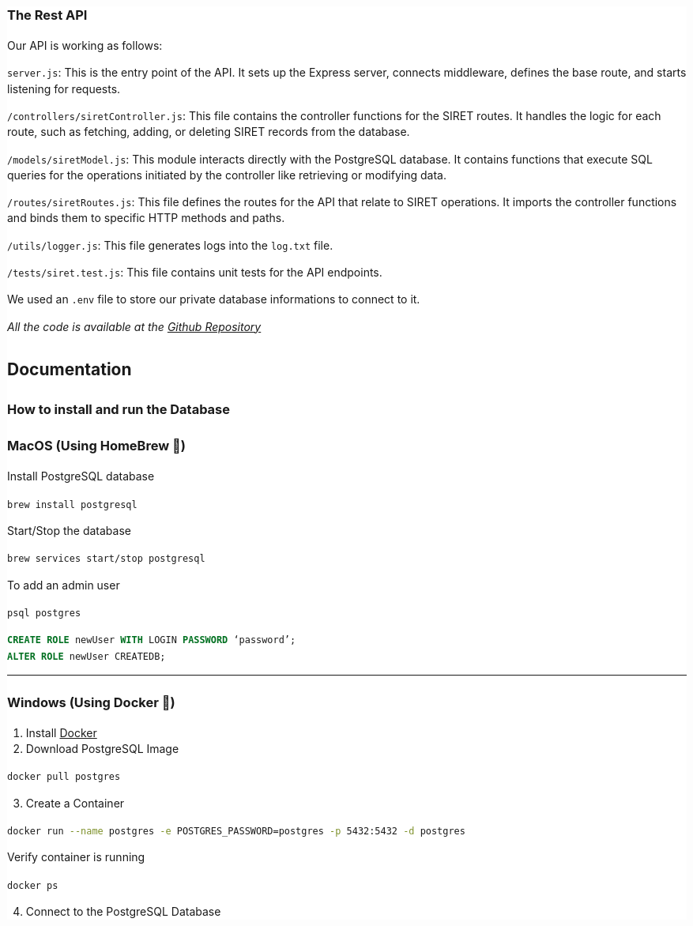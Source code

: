 ### The Rest API

Our API is working as follows:

`server.js`: This is the entry point of the API. It sets up the Express server, connects middleware, defines the base route, and starts listening for requests.

`/controllers/siretController.js`: This file contains the controller functions for the SIRET routes. It handles the logic for each route, such as fetching, adding, or deleting SIRET records from the database.

`/models/siretModel.js`: This module interacts directly with the PostgreSQL database. It contains functions that execute SQL queries for the operations initiated by the controller like retrieving or modifying data.

`/routes/siretRoutes.js`: This file defines the routes for the API that relate to SIRET operations. It imports the controller functions and binds them to specific HTTP methods and paths.

`/utils/logger.js`: This file generates logs into the `log.txt` file.

`/tests/siret.test.js`: This file contains unit tests for the API endpoints.

We used an `.env` file to store our private database informations to connect to it.

*All the code is available at the [Github Repository](https://github.com/TBillaudeau/SIREN-SIRET-API)*


## Documentation

### How to install and run the Database

### MacOS (Using HomeBrew 🍺)

Install PostgreSQL database
```bash
brew install postgresql
```

Start/Stop the database
```bash
brew services start/stop postgresql
```

To add an admin user
```bash
psql postgres
```
```sql
CREATE ROLE newUser WITH LOGIN PASSWORD ‘password’;
ALTER ROLE newUser CREATEDB;
```
---
### Windows (Using Docker 🐳)

1. Install [Docker](https://docs.docker.com/get-docker/)
2. Download PostgreSQL Image
```bash
docker pull postgres
```
3. Create a Container
```bash
docker run --name postgres -e POSTGRES_PASSWORD=postgres -p 5432:5432 -d postgres
```
Verify container is running
```bash
docker ps
```
4. Connect to the PostgreSQL Database
```bash
```